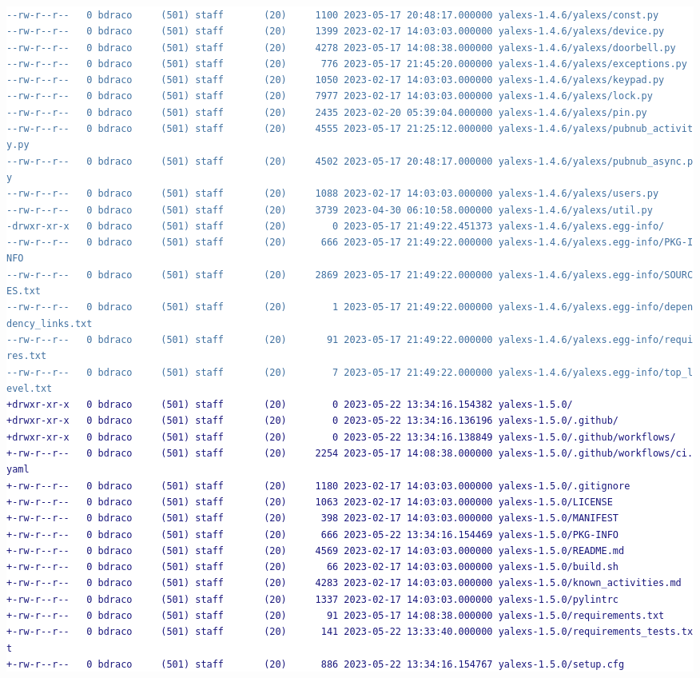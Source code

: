 ```diff
--rw-r--r--   0 bdraco     (501) staff       (20)     1100 2023-05-17 20:48:17.000000 yalexs-1.4.6/yalexs/const.py
--rw-r--r--   0 bdraco     (501) staff       (20)     1399 2023-02-17 14:03:03.000000 yalexs-1.4.6/yalexs/device.py
--rw-r--r--   0 bdraco     (501) staff       (20)     4278 2023-05-17 14:08:38.000000 yalexs-1.4.6/yalexs/doorbell.py
--rw-r--r--   0 bdraco     (501) staff       (20)      776 2023-05-17 21:45:20.000000 yalexs-1.4.6/yalexs/exceptions.py
--rw-r--r--   0 bdraco     (501) staff       (20)     1050 2023-02-17 14:03:03.000000 yalexs-1.4.6/yalexs/keypad.py
--rw-r--r--   0 bdraco     (501) staff       (20)     7977 2023-02-17 14:03:03.000000 yalexs-1.4.6/yalexs/lock.py
--rw-r--r--   0 bdraco     (501) staff       (20)     2435 2023-02-20 05:39:04.000000 yalexs-1.4.6/yalexs/pin.py
--rw-r--r--   0 bdraco     (501) staff       (20)     4555 2023-05-17 21:25:12.000000 yalexs-1.4.6/yalexs/pubnub_activity.py
--rw-r--r--   0 bdraco     (501) staff       (20)     4502 2023-05-17 20:48:17.000000 yalexs-1.4.6/yalexs/pubnub_async.py
--rw-r--r--   0 bdraco     (501) staff       (20)     1088 2023-02-17 14:03:03.000000 yalexs-1.4.6/yalexs/users.py
--rw-r--r--   0 bdraco     (501) staff       (20)     3739 2023-04-30 06:10:58.000000 yalexs-1.4.6/yalexs/util.py
-drwxr-xr-x   0 bdraco     (501) staff       (20)        0 2023-05-17 21:49:22.451373 yalexs-1.4.6/yalexs.egg-info/
--rw-r--r--   0 bdraco     (501) staff       (20)      666 2023-05-17 21:49:22.000000 yalexs-1.4.6/yalexs.egg-info/PKG-INFO
--rw-r--r--   0 bdraco     (501) staff       (20)     2869 2023-05-17 21:49:22.000000 yalexs-1.4.6/yalexs.egg-info/SOURCES.txt
--rw-r--r--   0 bdraco     (501) staff       (20)        1 2023-05-17 21:49:22.000000 yalexs-1.4.6/yalexs.egg-info/dependency_links.txt
--rw-r--r--   0 bdraco     (501) staff       (20)       91 2023-05-17 21:49:22.000000 yalexs-1.4.6/yalexs.egg-info/requires.txt
--rw-r--r--   0 bdraco     (501) staff       (20)        7 2023-05-17 21:49:22.000000 yalexs-1.4.6/yalexs.egg-info/top_level.txt
+drwxr-xr-x   0 bdraco     (501) staff       (20)        0 2023-05-22 13:34:16.154382 yalexs-1.5.0/
+drwxr-xr-x   0 bdraco     (501) staff       (20)        0 2023-05-22 13:34:16.136196 yalexs-1.5.0/.github/
+drwxr-xr-x   0 bdraco     (501) staff       (20)        0 2023-05-22 13:34:16.138849 yalexs-1.5.0/.github/workflows/
+-rw-r--r--   0 bdraco     (501) staff       (20)     2254 2023-05-17 14:08:38.000000 yalexs-1.5.0/.github/workflows/ci.yaml
+-rw-r--r--   0 bdraco     (501) staff       (20)     1180 2023-02-17 14:03:03.000000 yalexs-1.5.0/.gitignore
+-rw-r--r--   0 bdraco     (501) staff       (20)     1063 2023-02-17 14:03:03.000000 yalexs-1.5.0/LICENSE
+-rw-r--r--   0 bdraco     (501) staff       (20)      398 2023-02-17 14:03:03.000000 yalexs-1.5.0/MANIFEST
+-rw-r--r--   0 bdraco     (501) staff       (20)      666 2023-05-22 13:34:16.154469 yalexs-1.5.0/PKG-INFO
+-rw-r--r--   0 bdraco     (501) staff       (20)     4569 2023-02-17 14:03:03.000000 yalexs-1.5.0/README.md
+-rw-r--r--   0 bdraco     (501) staff       (20)       66 2023-02-17 14:03:03.000000 yalexs-1.5.0/build.sh
+-rw-r--r--   0 bdraco     (501) staff       (20)     4283 2023-02-17 14:03:03.000000 yalexs-1.5.0/known_activities.md
+-rw-r--r--   0 bdraco     (501) staff       (20)     1337 2023-02-17 14:03:03.000000 yalexs-1.5.0/pylintrc
+-rw-r--r--   0 bdraco     (501) staff       (20)       91 2023-05-17 14:08:38.000000 yalexs-1.5.0/requirements.txt
+-rw-r--r--   0 bdraco     (501) staff       (20)      141 2023-05-22 13:33:40.000000 yalexs-1.5.0/requirements_tests.txt
+-rw-r--r--   0 bdraco     (501) staff       (20)      886 2023-05-22 13:34:16.154767 yalexs-1.5.0/setup.cfg
```